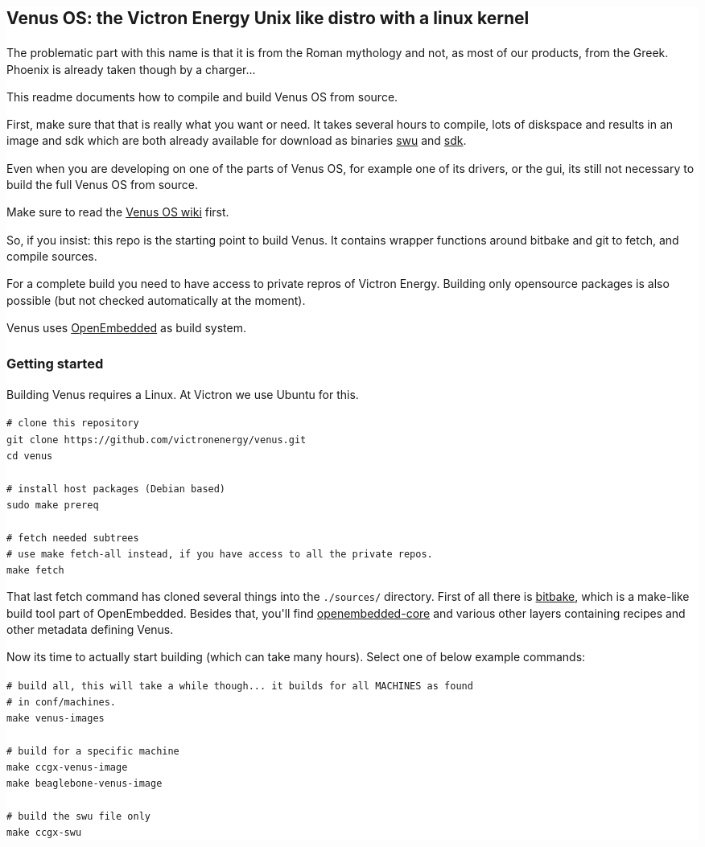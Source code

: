 ## Venus OS: the Victron Energy Unix like distro with a linux kernel

The problematic part with this name is that it is from the Roman
mythology and not, as most of our products, from the Greek. Phoenix
is already taken though by a charger...

This readme documents how to compile and build Venus OS from source.

First, make sure that that is really what you want or need. It takes
several hours to compile, lots of diskspace and results in an
image and sdk which are both already available for download as binaries
[swu](http://updates.victronenergy.com/feeds/venus/release/images/) and
[sdk](http://updates.victronenergy.com/feeds/venus/release/sdk/).

Even when you are developing on one of the parts of Venus OS, for example
one of its drivers, or the gui, its still not necessary to build the
full Venus OS from source.

Make sure to read the [Venus OS wiki](https://github.com/victronenergy/venus/wiki)
first.

So, if you insist: this repo is the starting point to build Venus.
It contains wrapper functions around bitbake and git to fetch, and
compile sources.

For a complete build you need to have access to private repros of Victron
Energy. Building only opensource packages is also possible (but not checked
automatically at the moment).

Venus uses [OpenEmbedded](https://www.openembedded.org/) as build system.

### Getting started
Building Venus requires a Linux. At Victron we use Ubuntu for this.

```
# clone this repository
git clone https://github.com/victronenergy/venus.git
cd venus

# install host packages (Debian based)
sudo make prereq

# fetch needed subtrees
# use make fetch-all instead, if you have access to all the private repos.
make fetch
```

That last fetch command has cloned several things into the `./sources/`
directory. First of all there is [bitbake](https://github.com/openembedded/bitbake),
which is a make-like build tool part of OpenEmbedded. Besides that, you'll find
[openembedded-core](https://github.com/openembedded/openembedded-core/) and
various other layers containing recipes and other metadata defining Venus.

Now its time to actually start building (which can take many hours). Select one
of below example commands:
```
# build all, this will take a while though... it builds for all MACHINES as found
# in conf/machines.
make venus-images

# build for a specific machine
make ccgx-venus-image
make beaglebone-venus-image

# build the swu file only
make ccgx-swu

```
